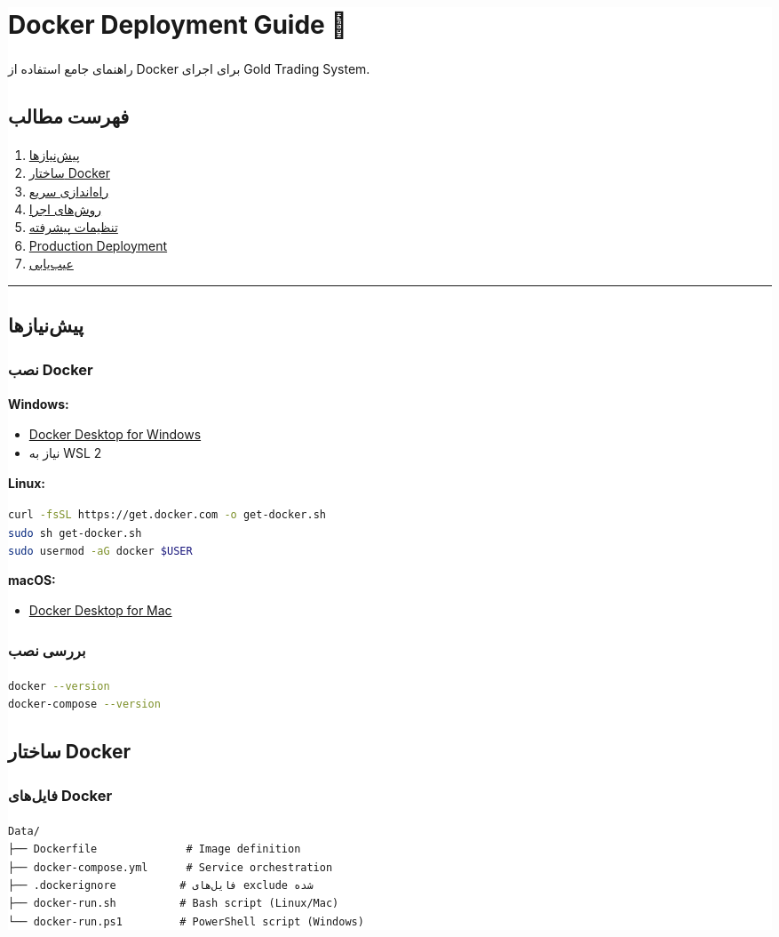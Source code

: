# Docker Deployment Guide 🐳

راهنمای جامع استفاده از Docker برای اجرای Gold Trading System.

## فهرست مطالب

1. [پیش‌نیازها](#پیشنیازها)
2. [ساختار Docker](#ساختار-docker)
3. [راه‌اندازی سریع](#راهاندازی-سریع)
4. [روش‌های اجرا](#روشهای-اجرا)
5. [تنظیمات پیشرفته](#تنظیمات-پیشرفته)
6. [Production Deployment](#production-deployment)
7. [عیب‌یابی](#عیبیابی)

---

## پیش‌نیازها

### نصب Docker

**Windows:**
- [Docker Desktop for Windows](https://www.docker.com/products/docker-desktop)
- نیاز به WSL 2

**Linux:**
```bash
curl -fsSL https://get.docker.com -o get-docker.sh
sudo sh get-docker.sh
sudo usermod -aG docker $USER
```

**macOS:**
- [Docker Desktop for Mac](https://www.docker.com/products/docker-desktop)

### بررسی نصب

```bash
docker --version
docker-compose --version
```

## ساختار Docker

### فایل‌های Docker

```
Data/
├── Dockerfile              # Image definition
├── docker-compose.yml      # Service orchestration
├── .dockerignore          # فایل‌های exclude شده
├── docker-run.sh          # Bash script (Linux/Mac)
└── docker-run.ps1         # PowerShell script (Windows)
```

